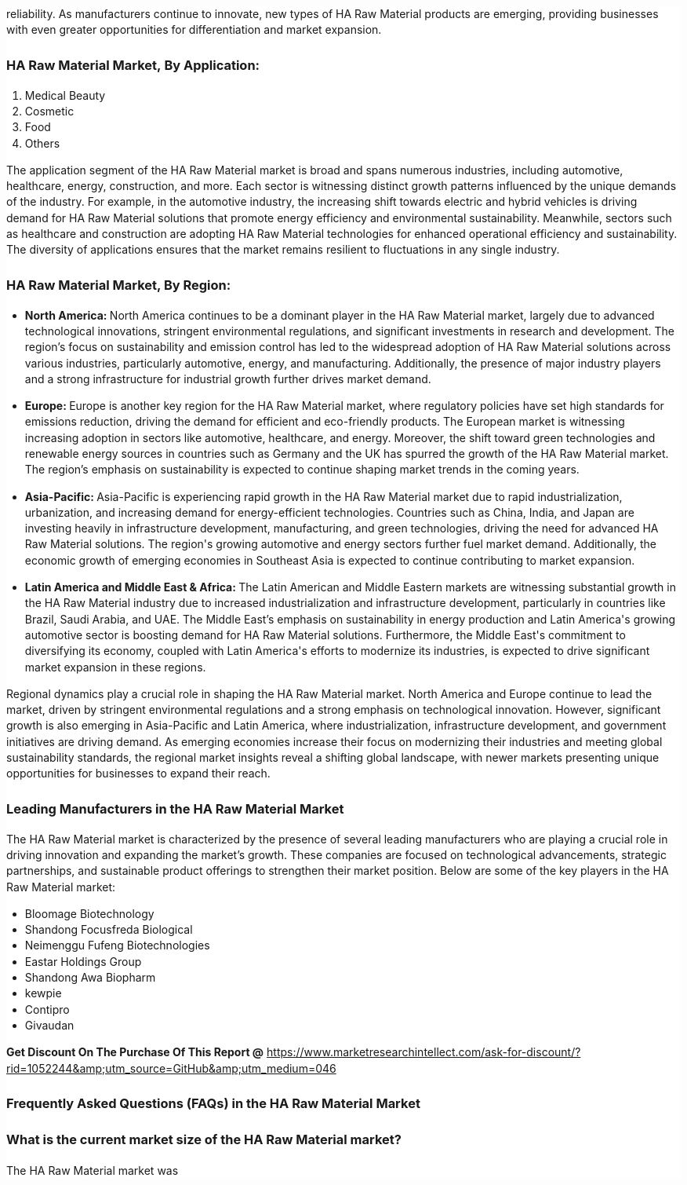 reliability. As manufacturers continue to innovate, new types of HA Raw Material products are emerging, providing businesses with even greater opportunities for differentiation and market expansion.</p><h3>HA Raw Material Market,&nbsp;By Application:</h3><ol><li>Medical Beauty<li> Cosmetic<li> Food<li> Others</li></ol><p>The application segment of the HA Raw Material market is broad and spans numerous industries, including automotive, healthcare, energy, construction, and more. Each sector is witnessing distinct growth patterns influenced by the unique demands of the industry. For example, in the automotive industry, the increasing shift towards electric and hybrid vehicles is driving demand for HA Raw Material solutions that promote energy efficiency and environmental sustainability. Meanwhile, sectors such as healthcare and construction are adopting HA Raw Material technologies for enhanced operational efficiency and sustainability. The diversity of applications ensures that the market remains resilient to fluctuations in any single industry.</p><h3>HA Raw Material Market, By Region:</h3><ul><li><p><strong>North America:&nbsp;</strong>North America continues to be a dominant player in the HA Raw Material market, largely due to advanced technological innovations, stringent environmental regulations, and significant investments in research and development. The region&rsquo;s focus on sustainability and emission control has led to the widespread adoption of HA Raw Material solutions across various industries, particularly automotive, energy, and manufacturing. Additionally, the presence of major industry players and a strong infrastructure for industrial growth further drives market demand.</p></li><li><p><strong><strong>Europe:&nbsp;</strong></strong>Europe is another key region for the HA Raw Material market, where regulatory policies have set high standards for emissions reduction, driving the demand for efficient and eco-friendly products. The European market is witnessing increasing adoption in sectors like automotive, healthcare, and energy. Moreover, the shift toward green technologies and renewable energy sources in countries such as Germany and the UK has spurred the growth of the HA Raw Material market. The region&rsquo;s emphasis on sustainability is expected to continue shaping market trends in the coming years.</p></li><li><p><strong><strong>Asia-Pacific:&nbsp;</strong></strong>Asia-Pacific is experiencing rapid growth in the HA Raw Material market due to rapid industrialization, urbanization, and increasing demand for energy-efficient technologies. Countries such as China, India, and Japan are investing heavily in infrastructure development, manufacturing, and green technologies, driving the need for advanced HA Raw Material solutions. The region's growing automotive and energy sectors further fuel market demand. Additionally, the economic growth of emerging economies in Southeast Asia is expected to continue contributing to market expansion.</p></li><li><p><strong><strong>Latin America and Middle East &amp; Africa:&nbsp;</strong></strong>The Latin American and Middle Eastern markets are witnessing substantial growth in the HA Raw Material industry due to increased industrialization and infrastructure development, particularly in countries like Brazil, Saudi Arabia, and UAE. The Middle East&rsquo;s emphasis on sustainability in energy production and Latin America's growing automotive sector is boosting demand for HA Raw Material solutions. Furthermore, the Middle East's commitment to diversifying its economy, coupled with Latin America's efforts to modernize its industries, is expected to drive significant market expansion in these regions.</p></li></ul><p>Regional dynamics play a crucial role in shaping the HA Raw Material market. North America and Europe continue to lead the market, driven by stringent environmental regulations and a strong emphasis on technological innovation. However, significant growth is also emerging in Asia-Pacific and Latin America, where industrialization, infrastructure development, and government initiatives are driving demand. As emerging economies increase their focus on modernizing their industries and meeting global sustainability standards, the regional market insights reveal a shifting global landscape, with newer markets presenting unique opportunities for businesses to expand their reach.</p><h3><strong>Leading Manufacturers in the HA Raw Material Market</strong></h3><p>The HA Raw Material market is characterized by the presence of several leading manufacturers who are playing a crucial role in driving innovation and expanding the market&rsquo;s growth. These companies are focused on technological advancements, strategic partnerships, and sustainable product offerings to strengthen their market position. Below are some of the key players in the HA Raw Material market:</p></div><div class="article-main__content" data-test-id="publishing-text-block"><ul><li><span class="">Bloomage Biotechnology<li>Shandong Focusfreda Biological<li>Neimenggu Fufeng Biotechnologies<li>Eastar Holdings Group<li>Shandong Awa Biopharm<li>kewpie<li>Contipro<li>Givaudan</span></li></ul></div><div class="article-main__content" data-test-id="publishing-text-block"><p><span class="font-[700]"><strong>Get Discount On The Purchase Of This Report @</strong> <a href="https://www.marketresearchintellect.com/ask-for-discount/?rid=1052244&amp;utm_source=GitHub&amp;utm_medium=046" data-fr-linked="true">https://www.marketresearchintellect.com/ask-for-discount/?rid=1052244&amp;utm_source=GitHub&amp;utm_medium=046</a></span></p></div><div class="article-main__content" data-test-id="publishing-text-block"><h3><strong>Frequently Asked Questions (FAQs) in the HA Raw Material Market</strong></h3><h3><strong>What is the current market size of the HA Raw Material market?</strong></h3><p>The HA Raw Material market was